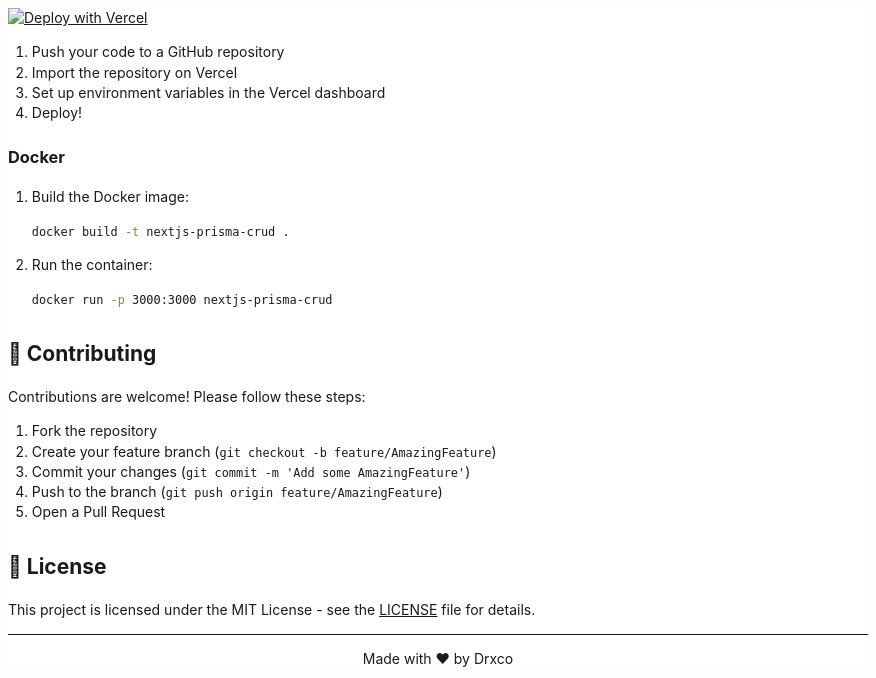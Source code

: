 [![Deploy with Vercel](https://vercel.com/button)](https://vercel.com/new/clone?repository-url=https%3A%2F%2Fgithub.com%2Fyourusername%2Fnextjs-prisma-crud)

1. Push your code to a GitHub repository
2. Import the repository on Vercel
3. Set up environment variables in the Vercel dashboard
4. Deploy!

### Docker

1. Build the Docker image:
   ```bash
   docker build -t nextjs-prisma-crud .
   ```

2. Run the container:
   ```bash
   docker run -p 3000:3000 nextjs-prisma-crud
   ```

## 🤝 Contributing

Contributions are welcome! Please follow these steps:

1. Fork the repository
2. Create your feature branch (`git checkout -b feature/AmazingFeature`)
3. Commit your changes (`git commit -m 'Add some AmazingFeature'`)
4. Push to the branch (`git push origin feature/AmazingFeature`)
5. Open a Pull Request

## 📄 License

This project is licensed under the MIT License - see the [LICENSE](LICENSE) file for details.

---

<div align="center">
  Made with ❤️ by Drxco
</div>
